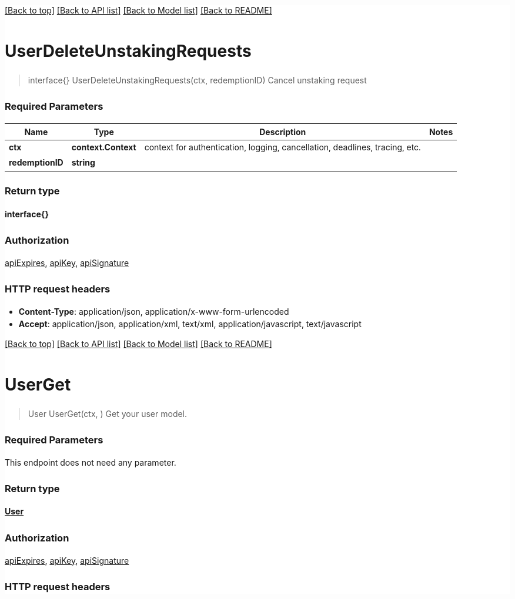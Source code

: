 [[Back to top]](#) [[Back to API list]](../README.md#documentation-for-api-endpoints) [[Back to Model list]](../README.md#documentation-for-models) [[Back to README]](../README.md)

# **UserDeleteUnstakingRequests**
> interface{} UserDeleteUnstakingRequests(ctx, redemptionID)
Cancel unstaking request

### Required Parameters

Name | Type | Description  | Notes
------------- | ------------- | ------------- | -------------
 **ctx** | **context.Context** | context for authentication, logging, cancellation, deadlines, tracing, etc.
  **redemptionID** | **string**|  | 

### Return type

**interface{}**

### Authorization

[apiExpires](../README.md#apiExpires), [apiKey](../README.md#apiKey), [apiSignature](../README.md#apiSignature)

### HTTP request headers

 - **Content-Type**: application/json, application/x-www-form-urlencoded
 - **Accept**: application/json, application/xml, text/xml, application/javascript, text/javascript

[[Back to top]](#) [[Back to API list]](../README.md#documentation-for-api-endpoints) [[Back to Model list]](../README.md#documentation-for-models) [[Back to README]](../README.md)

# **UserGet**
> User UserGet(ctx, )
Get your user model.

### Required Parameters
This endpoint does not need any parameter.

### Return type

[**User**](User.md)

### Authorization

[apiExpires](../README.md#apiExpires), [apiKey](../README.md#apiKey), [apiSignature](../README.md#apiSignature)

### HTTP request headers
